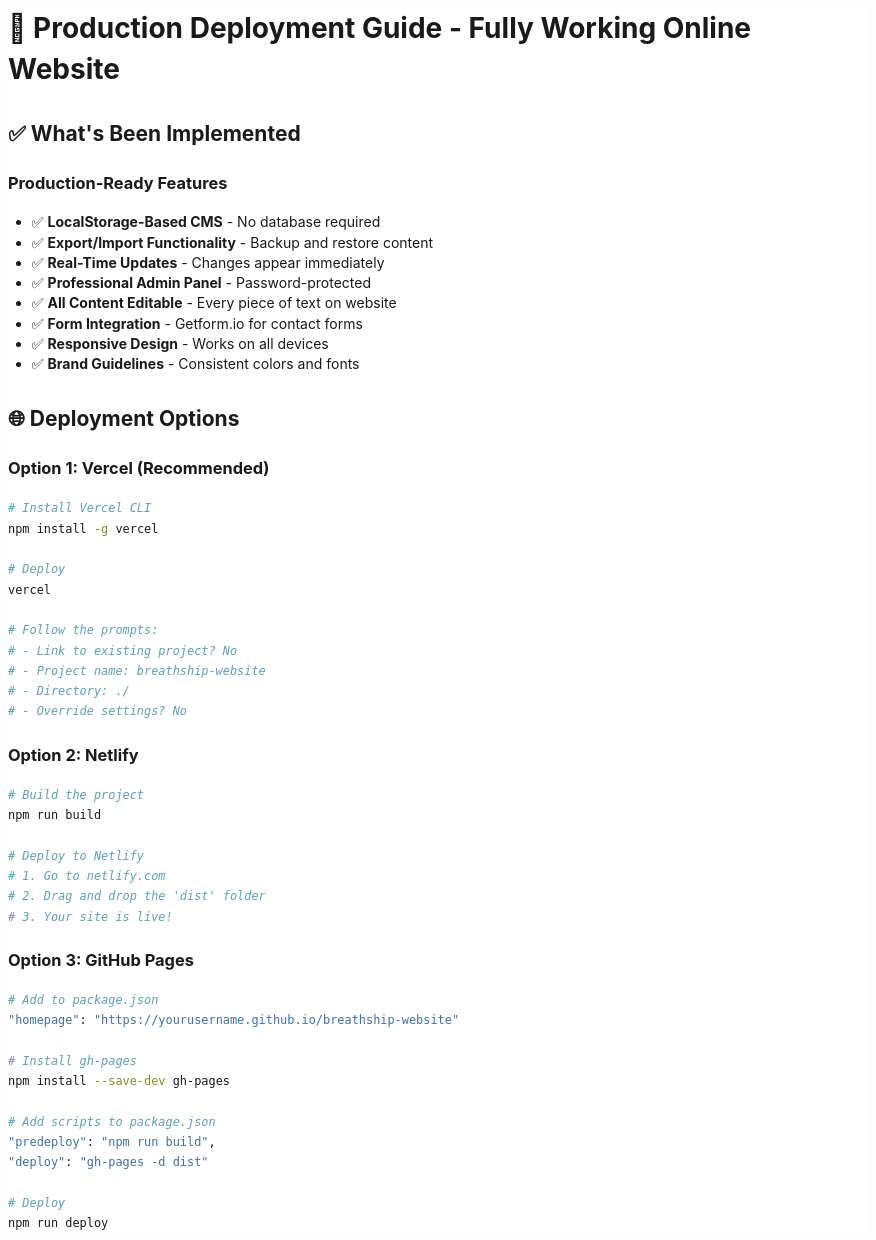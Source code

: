 # 🚀 **Production Deployment Guide - Fully Working Online Website**

## ✅ **What's Been Implemented**

### **Production-Ready Features**
- ✅ **LocalStorage-Based CMS** - No database required
- ✅ **Export/Import Functionality** - Backup and restore content
- ✅ **Real-Time Updates** - Changes appear immediately
- ✅ **Professional Admin Panel** - Password-protected
- ✅ **All Content Editable** - Every piece of text on website
- ✅ **Form Integration** - Getform.io for contact forms
- ✅ **Responsive Design** - Works on all devices
- ✅ **Brand Guidelines** - Consistent colors and fonts

## 🌐 **Deployment Options**

### **Option 1: Vercel (Recommended)**
```bash
# Install Vercel CLI
npm install -g vercel

# Deploy
vercel

# Follow the prompts:
# - Link to existing project? No
# - Project name: breathship-website
# - Directory: ./
# - Override settings? No
```

### **Option 2: Netlify**
```bash
# Build the project
npm run build

# Deploy to Netlify
# 1. Go to netlify.com
# 2. Drag and drop the 'dist' folder
# 3. Your site is live!
```

### **Option 3: GitHub Pages**
```bash
# Add to package.json
"homepage": "https://yourusername.github.io/breathship-website"

# Install gh-pages
npm install --save-dev gh-pages

# Add scripts to package.json
"predeploy": "npm run build",
"deploy": "gh-pages -d dist"

# Deploy
npm run deploy
```
